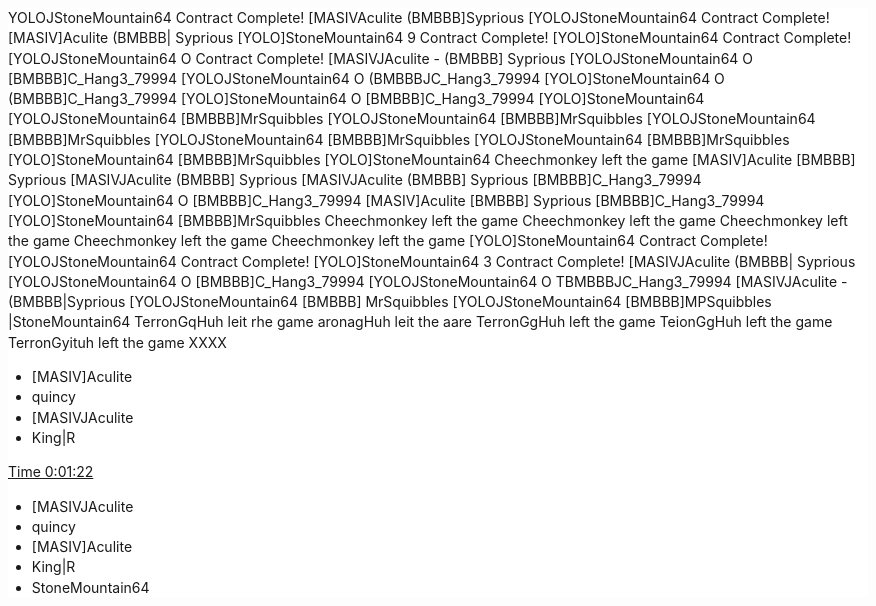 YOLOJStoneMountain64 Contract Complete!
[MASIVAculite (BMBBB]Syprious
[YOLOJStoneMountain64 Contract Complete!
[MASIV]Aculite (BMBBB| Syprious
[YOLO]StoneMountain64 9 Contract Complete!
[YOLO]StoneMountain64 Contract Complete!
[YOLOJStoneMountain64 O Contract Complete!
[MASIVJAculite - (BMBBB] Syprious
[YOLOJStoneMountain64 O [BMBBB]C_Hang3_79994 [YOLOJStoneMountain64 O (BMBBBJC_Hang3_79994 [YOLO]StoneMountain64 O (BMBBB]C_Hang3_79994 [YOLO]StoneMountain64 O [BMBBB]C_Hang3_79994 [YOLO]StoneMountain64
[YOLOJStoneMountain64 [BMBBB]MrSquibbles [YOLOJStoneMountain64 [BMBBB]MrSquibbles [YOLOJStoneMountain64 [BMBBB]MrSquibbles [YOLOJStoneMountain64 [BMBBB]MrSquibbles [YOLOJStoneMountain64 [BMBBB]MrSquibbles [YOLO]StoneMountain64 [BMBBB]MrSquibbles [YOLO]StoneMountain64
Cheechmonkey left the game
[MASIV]Aculite [BMBBB] Syprious
[MASIVJAculite (BMBBB] Syprious
[MASIVJAculite (BMBBB] Syprious
[BMBBB]C_Hang3_79994 [YOLO]StoneMountain64 O [BMBBB]C_Hang3_79994
[MASIV]Aculite [BMBBB] Syprious
[BMBBB]C_Hang3_79994 [YOLO]StoneMountain64
[BMBBB]MrSquibbles
Cheechmonkey left the game
Cheechmonkey left the game
Cheechmonkey left the game
Cheechmonkey left the game
Cheechmonkey left the game
[YOLO]StoneMountain64 Contract Complete!
[YOLOJStoneMountain64 Contract Complete!
[YOLO]StoneMountain64 3 Contract Complete!
[MASIVJAculite (BMBBB| Syprious
[YOLOJStoneMountain64 O [BMBBB]C_Hang3_79994 [YOLOJStoneMountain64 O TBMBBBJC_Hang3_79994
[MASIVJAculite - (BMBBB|Syprious
[YOLOJStoneMountain64
[BMBBB] MrSquibbles [YOLOJStoneMountain64
[BMBBB]MPSquibbles
|StoneMountain64
TerronGqHuh leit rhe game
aronagHuh leit the aare
TerronGgHuh left the game
TeionGgHuh left the game
TerronGyituh left the game
XXXX
 
- [MASIV]Aculite 
- quincy 
- [MASIVJAculite 
- King|R 

 [Time 0:01:22](https://youtu.be/fNwb8xpx64Q?t=77) 
- [MASIVJAculite 
- quincy 
- [MASIV]Aculite 
- King|R 
- StoneMountain64 
